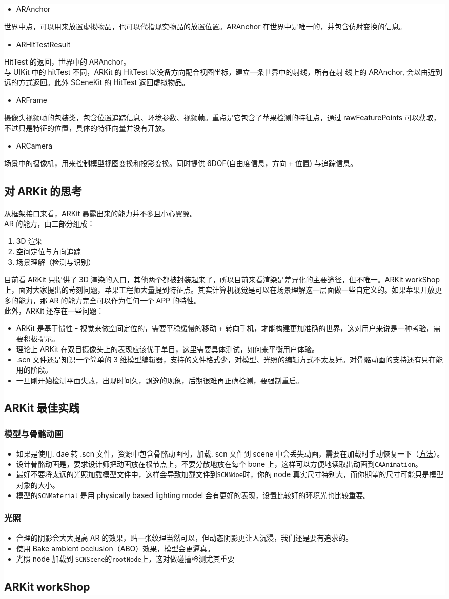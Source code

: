 *   ARAnchor

世界中点，可以用来放置虚拟物品，也可以代指现实物品的放置位置。ARAnchor 在世界中是唯一的，并包含仿射变换的信息。

*   ARHitTestResult

HitTest 的返回，世界中的 ARAnchor。  
与 UIKit 中的 hitTest 不同，ARKit 的 HitTest 以设备方向配合视图坐标，建立一条世界中的射线，所有在射 线上的 ARAnchor, 会以由近到远的方式返回。此外 SCeneKit 的 HitTest 返回虚拟物品。

*   ARFrame

摄像头视频帧的包装类，包含位置追踪信息、环境参数、视频帧。重点是它包含了苹果检测的特征点，通过 rawFeaturePoints 可以获取，不过只是特征的位置，具体的特征向量并没有开放。

*   ARCamera

场景中的摄像机，用来控制模型视图变换和投影变换。同时提供 6DOF(自由度信息，方向 + 位置) 与追踪信息。

对 ARKit 的思考
-----------

从框架接口来看，ARKit 暴露出来的能力并不多且小心翼翼。  
AR 的能力，由三部分组成：

1.  3D 渲染
2.  空间定位与方向追踪
3.  场景理解（检测与识别）

目前看 ARKit 只提供了 3D 渲染的入口，其他两个都被封装起来了，所以目前来看渲染是差异化的主要途径，但不唯一。ARKit workShop 上，面对大家提出的苛刻问题，苹果工程师大量提到特征点。其实计算机视觉是可以在场景理解这一层面做一些自定义的。如果苹果开放更多的能力，那 AR 的能力完全可以作为任何一个 APP 的特性。  
此外，ARKit 还存在一些问题：

*   ARKit 是基于惯性 - 视觉来做空间定位的，需要平稳缓慢的移动 + 转向手机，才能构建更加准确的世界，这对用户来说是一种考验，需要积极提示。
*   理论上 ARKit 在双目摄像头上的表现应该优于单目，这里需要具体测试，如何来平衡用户体验。
*   .scn 文件还是知识一个简单的 3 维模型编辑器，支持的文件格式少，对模型、光照的编辑方式不太友好。对骨骼动画的支持还有只在能用的阶段。
*   一旦刚开始检测平面失败，出现时间久，飘逸的现象，后期很难再正确检测，要强制重启。

ARKit 最佳实践
----------

### 模型与骨骼动画

*   如果是使用. dae 转 .scn 文件，资源中包含骨骼动画时，加载. scn 文件到 scene 中会丢失动画，需要在加载时手动恢复一下（[方法](https://links.jianshu.com/go?to=https%3A%2F%2Fstackoverflow.com%2Fquestions%2F41130425%2Fscenekit-load-node-with-animation-from-separate-scn-file%2F44458805%2344458805)）。
*   设计骨骼动画是，要求设计师把动画放在根节点上，不要分散地放在每个 bone 上，这样可以方便地读取出动画到`CAAnimation`。
*   最好不要将太远的光照加载模型文件中，这样会导致加载文件到`SCNNdoe`时，你的 node 真实尺寸特别大，而你期望的尺寸可能只是模型对象的大小。
*   模型的`SCNMaterial` 是用 physically based lighting model 会有更好的表现，设置比较好的环境光也比较重要。

### 光照

*   合理的阴影会大大提高 AR 的效果，贴一张纹理当然可以，但动态阴影更让人沉浸，我们还是要有追求的。
*   使用 Bake ambient occlusion（ABO）效果，模型会更逼真。
*   光照 node 加载到 `SCNScene`的`rootNode`上，这对做碰撞检测尤其重要

ARKit workShop
--------------
